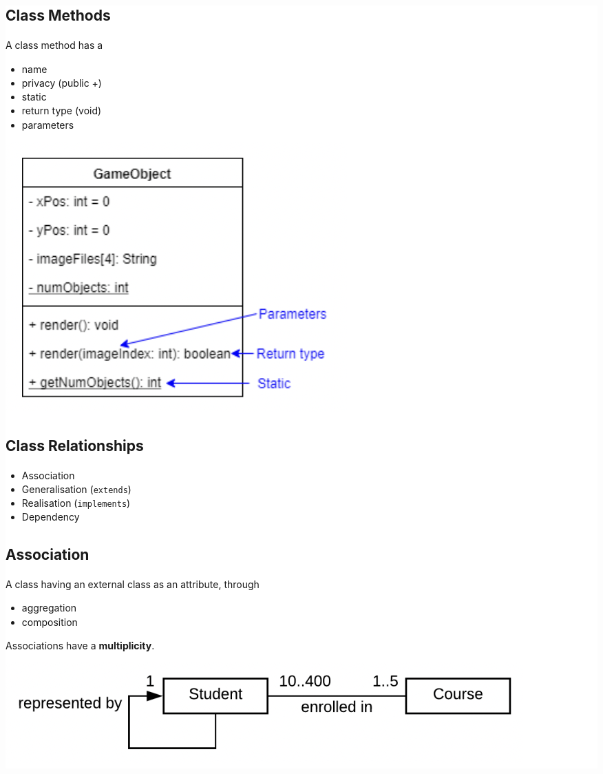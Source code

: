 ## Class Methods 
A class method has a 
* name 
* privacy (public +) 
* static 
* return type (void) 
* parameters 

![UML Class](images/UMLClass.png) 

## Class Relationships 
* Association 
* Generalisation (`extends`) 
* Realisation (`implements`) 
* Dependency 

## Association 
A class having an external class as an attribute, through 
* aggregation 
* composition 

Associations have a **multiplicity**. 

![Student Course Association](images/StudentCourseAssociation.png) 
